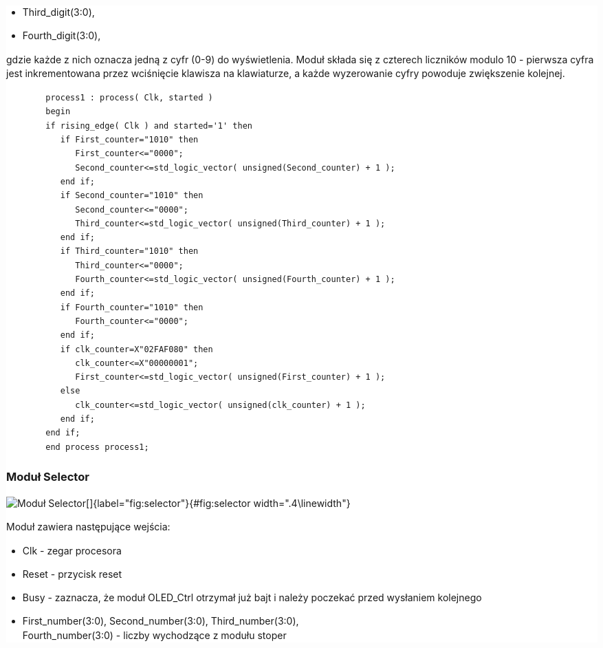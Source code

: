 -   Third\_digit(3:0),

-   Fourth\_digit(3:0),

gdzie każde z nich oznacza jedną z cyfr (0-9) do wyświetlenia. Moduł
składa się z czterech liczników modulo 10 - pierwsza cyfra jest
inkrementowana przez wciśnięcie klawisza na klawiaturze, a każde
wyzerowanie cyfry powoduje zwiększenie kolejnej.

``` {#lst:stoper style="vhdl" autogobble="true" label="lst:stoper" caption="Proces licznika w module stoper" captionpos="b"}
        process1 : process( Clk, started )
        begin
        if rising_edge( Clk ) and started='1' then
           if First_counter="1010" then
              First_counter<="0000";
              Second_counter<=std_logic_vector( unsigned(Second_counter) + 1 );
           end if;
           if Second_counter="1010" then
              Second_counter<="0000";
              Third_counter<=std_logic_vector( unsigned(Third_counter) + 1 );
           end if;
           if Third_counter="1010" then
              Third_counter<="0000";
              Fourth_counter<=std_logic_vector( unsigned(Fourth_counter) + 1 );
           end if;
           if Fourth_counter="1010" then
              Fourth_counter<="0000";
           end if;
           if clk_counter=X"02FAF080" then 
              clk_counter<=X"00000001";
              First_counter<=std_logic_vector( unsigned(First_counter) + 1 );
           else
              clk_counter<=std_logic_vector( unsigned(clk_counter) + 1 );
           end if;
        end if;
        end process process1;
```

### Moduł Selector

![Moduł
Selector[]{label="fig:selector"}](img/selector.jpg){#fig:selector
width=".4\\linewidth"}

Moduł zawiera następujące wejścia:

-   Clk - zegar procesora

-   Reset - przycisk reset

-   Busy - zaznacza, że moduł OLED\_Ctrl otrzymał już bajt i należy
    poczekać przed wysłaniem kolejnego

-   First\_number(3:0), Second\_number(3:0), Third\_number(3:0),\
    Fourth\_number(3:0) - liczby wychodzące z modułu stoper
